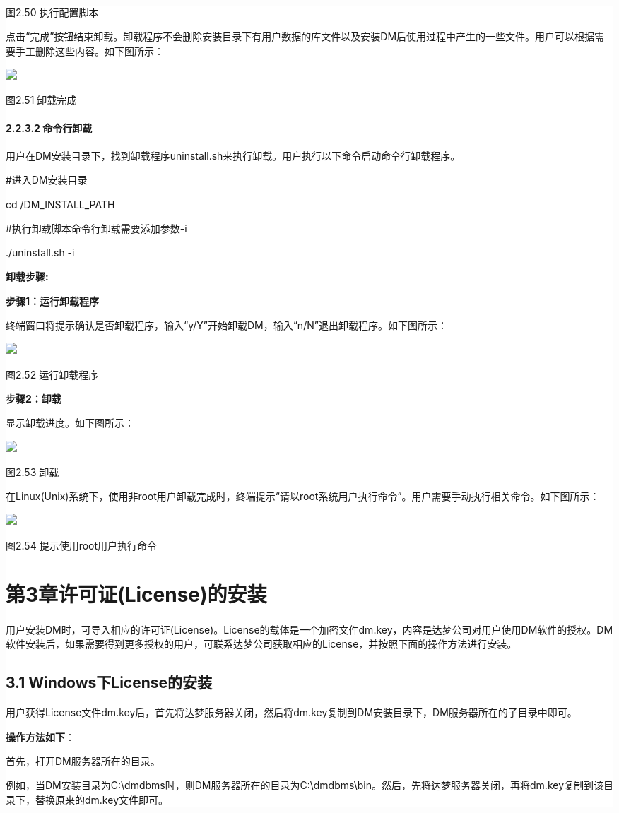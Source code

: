 图2.50 执行配置脚本

点击“完成”按钮结束卸载。卸载程序不会删除安装目录下有用户数据的库文件以及安装DM后使用过程中产生的一些文件。用户可以根据需要手工删除这些内容。如下图所示：

![](media/b541e1cdd8ac752ce83a4d4910bbfbeb.jpg)

图2.51 卸载完成

#### 2.2.3.2 命令行卸载

用户在DM安装目录下，找到卸载程序uninstall.sh来执行卸载。用户执行以下命令启动命令行卸载程序。

\#进入DM安装目录

cd /DM_INSTALL_PATH

\#执行卸载脚本命令行卸载需要添加参数-i

./uninstall.sh -i

**卸载步骤:**

**步骤1：运行卸载程序**

终端窗口将提示确认是否卸载程序，输入“y/Y”开始卸载DM，输入“n/N”退出卸载程序。如下图所示：

![](media/ab178187f976ea8645ab255a08c03729.png)

图2.52 运行卸载程序

**步骤2：卸载**

显示卸载进度。如下图所示：

![](media/1a89a7a69de9f5c7ae19ad22097697e2.png)

图2.53 卸载

在Linux(Unix)系统下，使用非root用户卸载完成时，终端提示“请以root系统用户执行命令”。用户需要手动执行相关命令。如下图所示：

![](media/1371aac5ce23ae379225fbc88b79b57e.png)

图2.54 提示使用root用户执行命令

# **第3章许可证(License)的安装**

用户安装DM时，可导入相应的许可证(License)。License的载体是一个加密文件dm.key，内容是达梦公司对用户使用DM软件的授权。DM软件安装后，如果需要得到更多授权的用户，可联系达梦公司获取相应的License，并按照下面的操作方法进行安装。

## **3.1 Windows下License的安装**

用户获得License文件dm.key后，首先将达梦服务器关闭，然后将dm.key复制到DM安装目录下，DM服务器所在的子目录中即可。

**操作方法如下**：

首先，打开DM服务器所在的目录。

例如，当DM安装目录为C:\\dmdbms时，则DM服务器所在的目录为C:\\dmdbms\\bin。然后，先将达梦服务器关闭，再将dm.key复制到该目录下，替换原来的dm.key文件即可。
